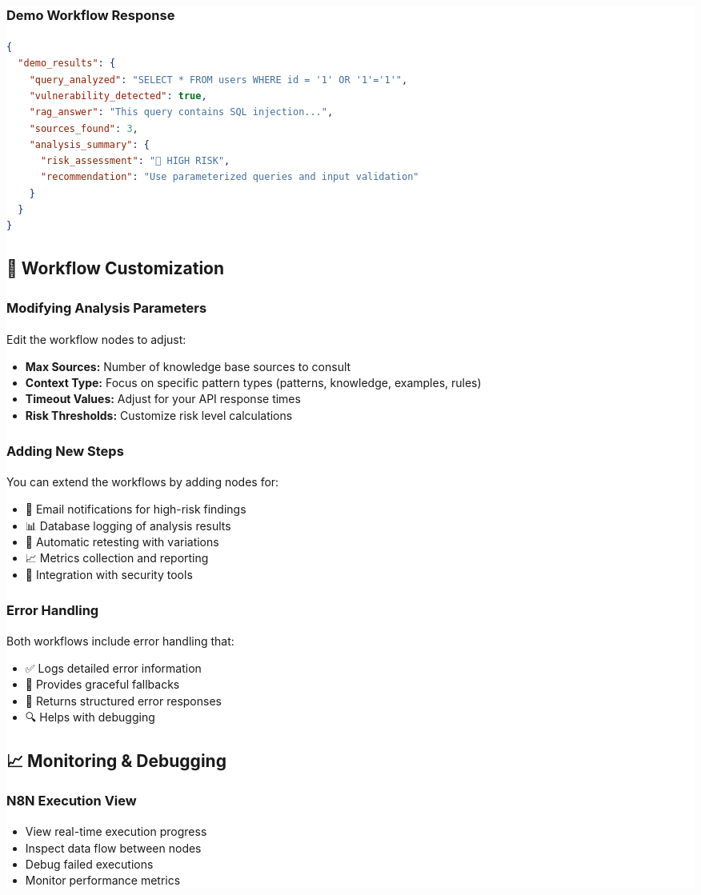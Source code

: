 ### Demo Workflow Response
```json
{
  "demo_results": {
    "query_analyzed": "SELECT * FROM users WHERE id = '1' OR '1'='1'",
    "vulnerability_detected": true,
    "rag_answer": "This query contains SQL injection...",
    "sources_found": 3,
    "analysis_summary": {
      "risk_assessment": "🚨 HIGH RISK",
      "recommendation": "Use parameterized queries and input validation"
    }
  }
}
```

## 🔧 Workflow Customization

### Modifying Analysis Parameters

Edit the workflow nodes to adjust:
- **Max Sources:** Number of knowledge base sources to consult
- **Context Type:** Focus on specific pattern types (patterns, knowledge, examples, rules)
- **Timeout Values:** Adjust for your API response times
- **Risk Thresholds:** Customize risk level calculations

### Adding New Steps

You can extend the workflows by adding nodes for:
- 📧 Email notifications for high-risk findings
- 📊 Database logging of analysis results
- 🔄 Automatic retesting with variations
- 📈 Metrics collection and reporting
- 🔗 Integration with security tools

### Error Handling

Both workflows include error handling that:
- ✅ Logs detailed error information
- 🔄 Provides graceful fallbacks
- 📨 Returns structured error responses
- 🔍 Helps with debugging

## 📈 Monitoring & Debugging

### N8N Execution View
- View real-time execution progress
- Inspect data flow between nodes
- Debug failed executions
- Monitor performance metrics
